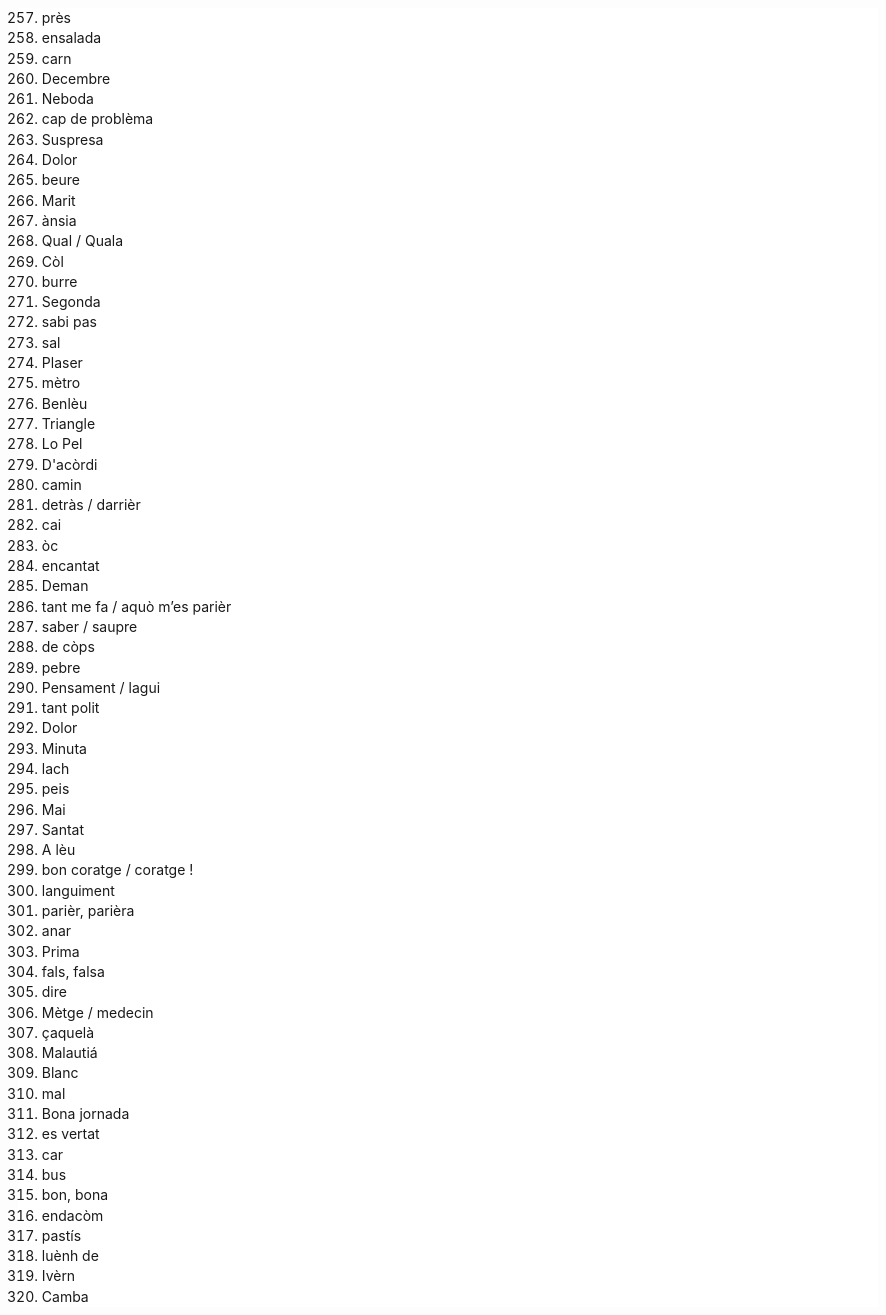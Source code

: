 257. près
258. ensalada
259. carn
260. Decembre
261. Neboda
262. cap de problèma
263. Suspresa
264. Dolor
265. beure
266. Marit
267. ànsia
268. Qual / Quala
269. Còl
270. burre
271. Segonda
272. sabi pas
273. sal
274. Plaser
275. mètro
276. Benlèu
277. Triangle
278. Lo Pel
279. D'acòrdi
280. camin
281. detràs / darrièr
282. cai
283. òc
284. encantat
285. Deman
286. tant me fa / aquò m’es parièr
287. saber / saupre
288. de còps
289. pebre
290. Pensament / lagui
291. tant polit
292. Dolor
293. Minuta
294. lach
295. peis
296. Mai
297. Santat
298. A lèu
299. bon coratge / coratge !
300. languiment
301. parièr, parièra
302. anar
303. Prima
304. fals, falsa
305. dire
306. Mètge / medecin
307. çaquelà
308. Malautiá
309. Blanc
310. mal
311. Bona jornada
312. es vertat
313. car
314. bus
315. bon, bona
316. endacòm
317. pastís
318. luènh de
319. Ivèrn
320. Camba